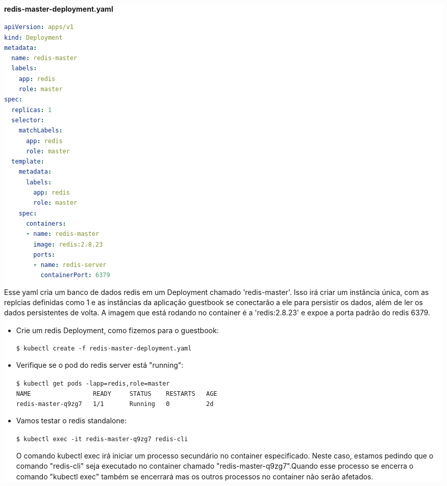 **redis-master-deployment.yaml**

```yaml
apiVersion: apps/v1
kind: Deployment
metadata:
  name: redis-master
  labels:
    app: redis
    role: master
spec:
  replicas: 1
  selector:
    matchLabels:
      app: redis
      role: master
  template:
    metadata:
      labels:
        app: redis
        role: master
    spec:
      containers:
      - name: redis-master
        image: redis:2.8.23
        ports:
        - name: redis-server
          containerPort: 6379
```

Esse yaml cria um banco de dados redis em um Deployment chamado 'redis-master'.
Isso irá criar um instância única, com as replcias definidas como 1 e as instâncias da aplicação guestbook
se conectarão a ele para persistir os dados, além de ler os dados persistentes de volta.
A imagem que está rodando no container é a 'redis:2.8.23' e expoe a porta padrão do redis 6379.

- Crie um redis Deployment, como fizemos para o guestbook:

    ```console
    $ kubectl create -f redis-master-deployment.yaml
    ```

- Verifique se o pod do redis server está "running":

    ```console
    $ kubectl get pods -lapp=redis,role=master
    NAME                 READY     STATUS    RESTARTS   AGE
    redis-master-q9zg7   1/1       Running   0          2d
    ```

- Vamos testar o redis standalone:

    ` $ kubectl exec -it redis-master-q9zg7 redis-cli `

    O comando kubectl exec irá iniciar um processo secundário no container especificado.
    Neste caso, estamos pedindo que o comando "redis-cli" seja executado 
    no container chamado "redis-master-q9zg7".Quando esse processo se encerra
    o comando "kubectl exec" também se encerrará mas os outros processos
    no container não serão afetados.
